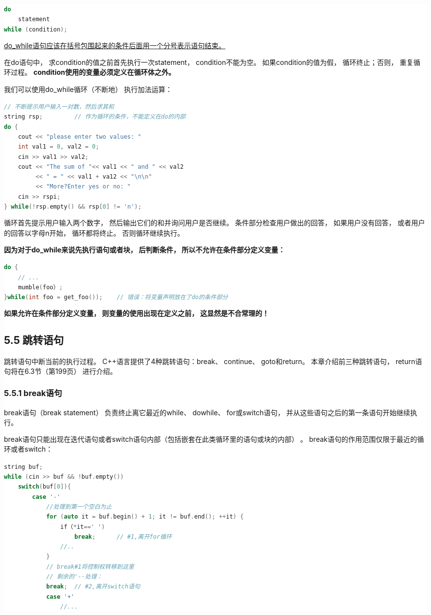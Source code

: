 ```c++
do
	statement
while (condition);
```

<u>do_while语句应该在括号包围起来的条件后面用一个分号表示语句结束。</u>

在do语句中， 求condition的值之前首先执行一次statement， condition不能为空。 如果condition的值为假， 循环终止；否则， 重复循环过程。 **condition使用的变量必须定义在循环体之外。**

我们可以使用do_while循环（不断地） 执行加法运算：

```c++
// 不断提示用户输入一对数，然后求其和
string rsp;			// 作为循环的条件，不能定义在do的内部
do {
	cout << "please enter two values: "
	int val1 = 0, val2 = 0;
	cin >> val1 >> val2;
	cout << "The sum of "<< val1 << " and " << val2
		 << " = " << val1 + va12 << "\n\n"
		 << "More?Enter yes or no: "
	cin >> rspi;
} while(!rsp.empty() && rsp[0] != 'n');
```

循环首先提示用户输入两个数字， 然后输出它们的和并询问用户是否继续。 条件部分检查用户做出的回答， 如果用户没有回答， 或者用户的回答以字母n开始， 循环都将终止。 否则循环继续执行。

**因为对于do_while来说先执行语句或者块， 后判断条件， 所以不允许在条件部分定义变量：**

```c++
do {
	// ...
	mumble(foo）;
}while(int foo = get_foo());	// 错误：将变量声明放在了do的条件部分
```

**如果允许在条件部分定义变量， 则变量的使用出现在定义之前， 这显然是不合常理的！**  



## 5.5 跳转语句

跳转语句中断当前的执行过程。 C++语言提供了4种跳转语句：break、 continue、 goto和return。 本章介绍前三种跳转语句， return语句将在6.3节（第199页） 进行介绍。



### 5.5.1 break语句

break语句（break statement） 负责终止离它最近的while、 dowhile、 for或switch语句， 并从这些语句之后的第一条语句开始继续执行。

break语句只能出现在迭代语句或者switch语句内部（包括嵌套在此类循环里的语句或块的内部） 。 break语句的作用范围仅限于最近的循环或者switch：

```c++
string buf;
while (cin >> buf && !buf.empty())
	switch(buf[0]){
		case '-'
			//处理到第一个空白为止
			for (auto it = buf.begin() + 1; it != buf.end(); ++it) {
				if（*it==' ')
					break;		// #1,离开for循环
				//..
			}
			// break#1将控制权转移到这里
			// 剩余的'-·处理：
			break;	// #2,离开switch语句
			case '+'
				//...
```